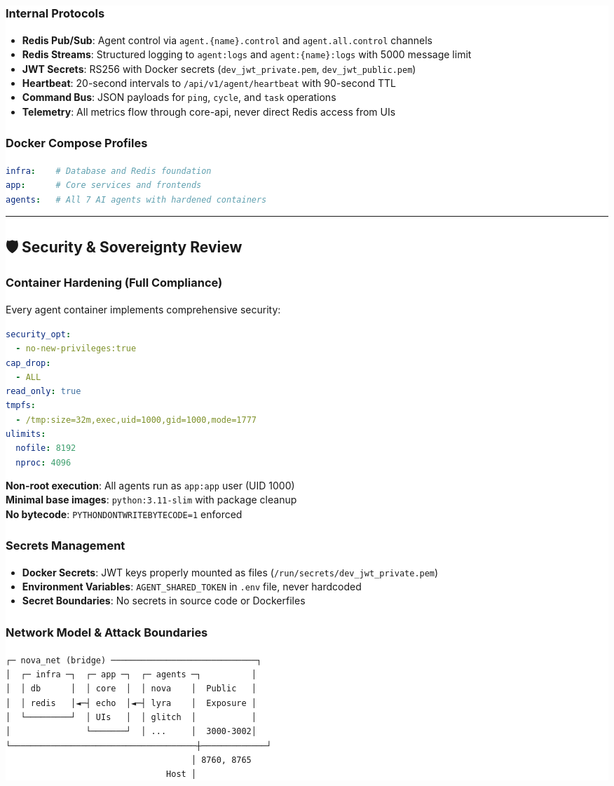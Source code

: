 ### **Internal Protocols**
- **Redis Pub/Sub**: Agent control via `agent.{name}.control` and `agent.all.control` channels
- **Redis Streams**: Structured logging to `agent:logs` and `agent:{name}:logs` with 5000 message limit
- **JWT Secrets**: RS256 with Docker secrets (`dev_jwt_private.pem`, `dev_jwt_public.pem`)  
- **Heartbeat**: 20-second intervals to `/api/v1/agent/heartbeat` with 90-second TTL
- **Command Bus**: JSON payloads for `ping`, `cycle`, and `task` operations
- **Telemetry**: All metrics flow through core-api, never direct Redis access from UIs

### **Docker Compose Profiles**
```yaml
infra:    # Database and Redis foundation
app:      # Core services and frontends  
agents:   # All 7 AI agents with hardened containers
```

---

## 🛡 Security & Sovereignty Review

### **Container Hardening (Full Compliance)**
Every agent container implements comprehensive security:

```yaml
security_opt:
  - no-new-privileges:true
cap_drop:
  - ALL
read_only: true
tmpfs:
  - /tmp:size=32m,exec,uid=1000,gid=1000,mode=1777
ulimits:
  nofile: 8192
  nproc: 4096
```

**Non-root execution**: All agents run as `app:app` user (UID 1000)  
**Minimal base images**: `python:3.11-slim` with package cleanup  
**No bytecode**: `PYTHONDONTWRITEBYTECODE=1` enforced

### **Secrets Management**
- **Docker Secrets**: JWT keys properly mounted as files (`/run/secrets/dev_jwt_private.pem`)
- **Environment Variables**: `AGENT_SHARED_TOKEN` in `.env` file, never hardcoded
- **Secret Boundaries**: No secrets in source code or Dockerfiles

### **Network Model & Attack Boundaries**
```
┌─ nova_net (bridge) ─────────────────────────────┐
│  ┌─ infra ─┐  ┌─ app ─┐  ┌─ agents ─┐          │
│  │ db      │  │ core  │  │ nova    │  Public   │
│  │ redis   │◄─┤ echo  │◄─┤ lyra    │  Exposure │
│  └─────────┘  │ UIs   │  │ glitch  │           │
│               └───────┘  │ ...     │  3000-3002│
└─────────────────────────────────────┼─────────────┘
                                     │ 8760, 8765
                                Host │
```
